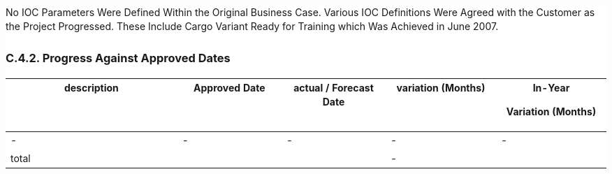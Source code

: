 No IOC Parameters Were Defined Within the Original Business Case. Various IOC Definitions Were Agreed with the Customer as the Project Progressed. These Include Cargo Variant Ready for Training which Was Achieved in June 2007.
</Td>
</Tr>
</Tbody>
</Table>

### C.4.2. Progress Against Approved Dates

<table>
<colgroup>
<col Style="Width: 28%" />
<col Style="Width: 17%" />
<col Style="Width: 17%" />
<col Style="Width: 18%" />
<col Style="Width: 18%" />
</Colgroup>
<thead>
<tr>
<th>description</Th>
<th>
Approved Date
</Th>
<th>actual / Forecast Date</Th>
<th>variation (Months)</Th>
<th>
In-Year

Variation (Months)</Th>
</Tr>
</Thead>
<tbody>
<tr>
<td>-</Td>
<td>
-
</Td>
<td>
-
</Td>
<td>
-
</Td>
<td>
-
</Td>
</Tr>
<tr>
<td>total</Td>
<td></Td>
<td></Td>
<td>
-
</Td>
<td></Td>
</Tr>
</Tbody>
</Table>
